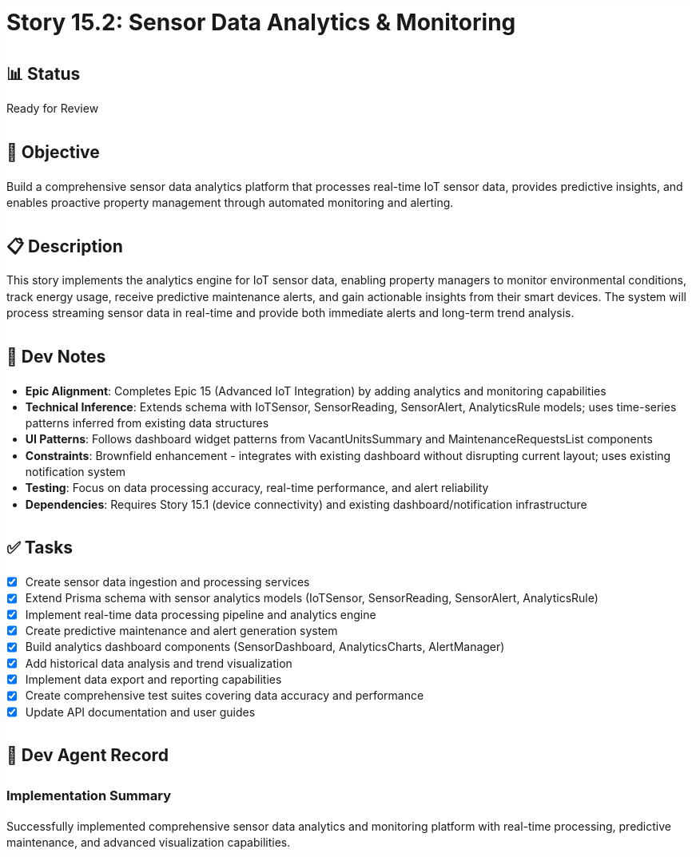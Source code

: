 # Story 15.2: Sensor Data Analytics & Monitoring

## 📊 **Status**
Ready for Review

## 🎯 **Objective**
Build a comprehensive sensor data analytics platform that processes real-time IoT sensor data, provides predictive insights, and enables proactive property management through automated monitoring and alerting.

## 📋 **Description**
This story implements the analytics engine for IoT sensor data, enabling property managers to monitor environmental conditions, track energy usage, receive predictive maintenance alerts, and gain actionable insights from their smart devices. The system will process streaming sensor data in real-time and provide both immediate alerts and long-term trend analysis.

## 📝 **Dev Notes**
- **Epic Alignment**: Completes Epic 15 (Advanced IoT Integration) by adding analytics and monitoring capabilities
- **Technical Inference**: Extends schema with IoTSensor, SensorReading, SensorAlert, AnalyticsRule models; uses time-series patterns inferred from existing data structures
- **UI Patterns**: Follows dashboard widget patterns from VacantUnitsSummary and MaintenanceRequestsList components
- **Constraints**: Brownfield enhancement - integrates with existing dashboard without disrupting current layout; uses existing notification system
- **Testing**: Focus on data processing accuracy, real-time performance, and alert reliability
- **Dependencies**: Requires Story 15.1 (device connectivity) and existing dashboard/notification infrastructure

## ✅ **Tasks**
- [x] Create sensor data ingestion and processing services
- [x] Extend Prisma schema with sensor analytics models (IoTSensor, SensorReading, SensorAlert, AnalyticsRule)
- [x] Implement real-time data processing pipeline and analytics engine
- [x] Create predictive maintenance and alert generation system
- [x] Build analytics dashboard components (SensorDashboard, AnalyticsCharts, AlertManager)
- [x] Add historical data analysis and trend visualization
- [x] Implement data export and reporting capabilities
- [x] Create comprehensive test suites covering data accuracy and performance
- [x] Update API documentation and user guides

## 🤖 **Dev Agent Record**

### Implementation Summary
Successfully implemented comprehensive sensor data analytics and monitoring platform with real-time processing, predictive maintenance, and advanced visualization capabilities.
